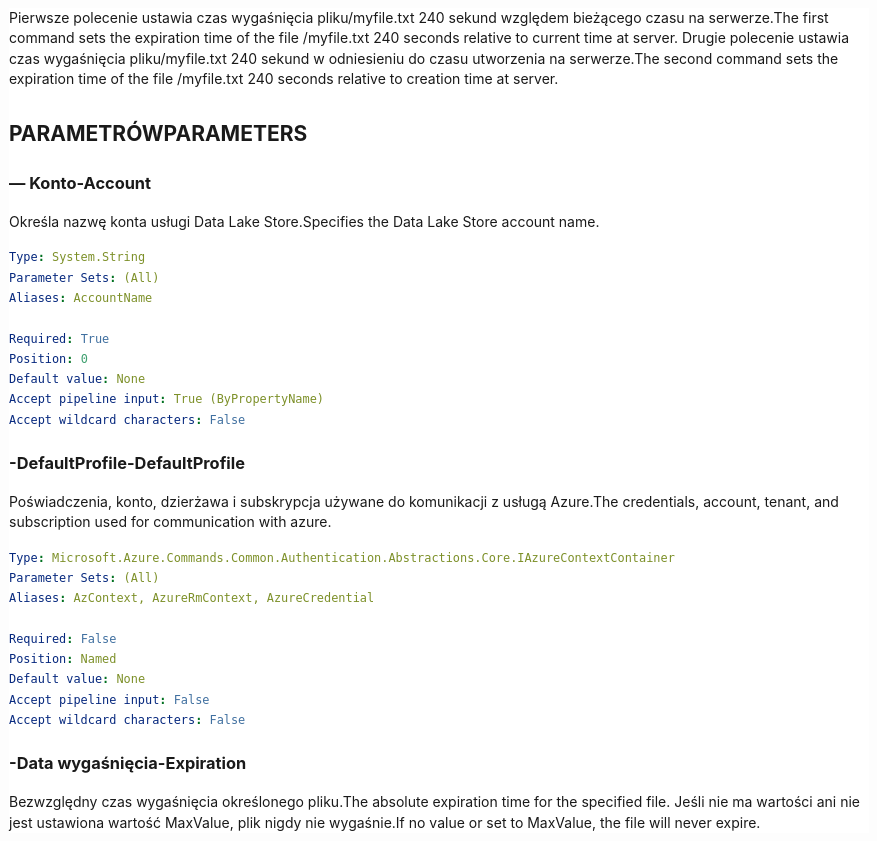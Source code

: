 <span data-ttu-id="5c53e-117">Pierwsze polecenie ustawia czas wygaśnięcia pliku/myfile.txt 240 sekund względem bieżącego czasu na serwerze.</span><span class="sxs-lookup"><span data-stu-id="5c53e-117">The first command sets the expiration time of the file /myfile.txt 240 seconds relative to current time at server.</span></span>
<span data-ttu-id="5c53e-118">Drugie polecenie ustawia czas wygaśnięcia pliku/myfile.txt 240 sekund w odniesieniu do czasu utworzenia na serwerze.</span><span class="sxs-lookup"><span data-stu-id="5c53e-118">The second command sets the expiration time of the file /myfile.txt 240 seconds relative to creation time at server.</span></span>

## <span data-ttu-id="5c53e-119">PARAMETRÓW</span><span class="sxs-lookup"><span data-stu-id="5c53e-119">PARAMETERS</span></span>

### <span data-ttu-id="5c53e-120">— Konto</span><span class="sxs-lookup"><span data-stu-id="5c53e-120">-Account</span></span>
<span data-ttu-id="5c53e-121">Określa nazwę konta usługi Data Lake Store.</span><span class="sxs-lookup"><span data-stu-id="5c53e-121">Specifies the Data Lake Store account name.</span></span>

```yaml
Type: System.String
Parameter Sets: (All)
Aliases: AccountName

Required: True
Position: 0
Default value: None
Accept pipeline input: True (ByPropertyName)
Accept wildcard characters: False
```

### <span data-ttu-id="5c53e-122">-DefaultProfile</span><span class="sxs-lookup"><span data-stu-id="5c53e-122">-DefaultProfile</span></span>
<span data-ttu-id="5c53e-123">Poświadczenia, konto, dzierżawa i subskrypcja używane do komunikacji z usługą Azure.</span><span class="sxs-lookup"><span data-stu-id="5c53e-123">The credentials, account, tenant, and subscription used for communication with azure.</span></span>

```yaml
Type: Microsoft.Azure.Commands.Common.Authentication.Abstractions.Core.IAzureContextContainer
Parameter Sets: (All)
Aliases: AzContext, AzureRmContext, AzureCredential

Required: False
Position: Named
Default value: None
Accept pipeline input: False
Accept wildcard characters: False
```

### <span data-ttu-id="5c53e-124">-Data wygaśnięcia</span><span class="sxs-lookup"><span data-stu-id="5c53e-124">-Expiration</span></span>
<span data-ttu-id="5c53e-125">Bezwzględny czas wygaśnięcia określonego pliku.</span><span class="sxs-lookup"><span data-stu-id="5c53e-125">The absolute expiration time for the specified file.</span></span>
<span data-ttu-id="5c53e-126">Jeśli nie ma wartości ani nie jest ustawiona wartość MaxValue, plik nigdy nie wygaśnie.</span><span class="sxs-lookup"><span data-stu-id="5c53e-126">If no value or set to MaxValue, the file will never expire.</span></span>
